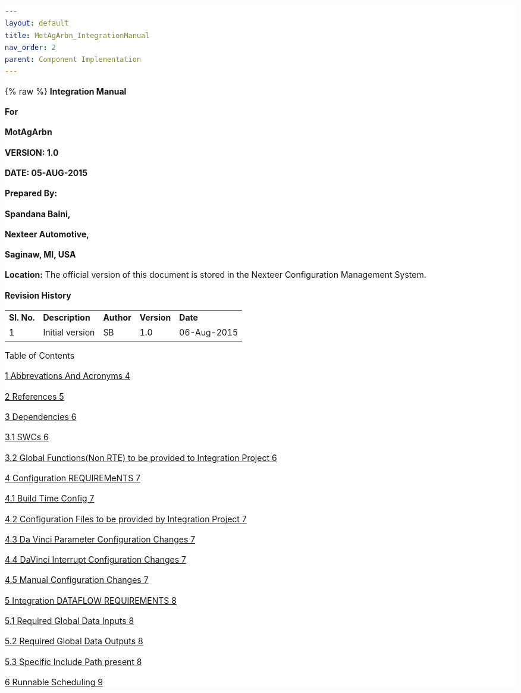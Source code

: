 ```yaml
---
layout: default
title: MotAgArbn_IntegrationManual
nav_order: 2
parent: Component Implementation
---
```

{% raw %}
**Integration Manual**

**For**

**MotAgArbn**

**VERSION: 1.0**

**DATE: 05-AUG-2015**

**Prepared By:**

**Spandana Balni,**

**Nexteer Automotive,**

**Saginaw, MI, USA**

**Location:** The official version of this document is stored in the
Nexteer Configuration Management System.

**Revision History**

|             |                 |            |             |             |
|-------------|-----------------|------------|-------------|-------------|
| **Sl. No.** | **Description** | **Author** | **Version** | **Date**    |
| 1           | Initial version | SB         | 1.0         | 06-Aug-2015 |

Table of Contents

[1 Abbrevations And Acronyms 4](#abbrevations-and-acronyms)

[2 References 5](#references)

[3 Dependencies 6](#dependencies)

[3.1 SWCs 6](#swcs)

[3.2 Global Functions(Non RTE) to be provided to Integration Project
6](#global-functionsnon-rte-to-be-provided-to-integration-project)

[4 Configuration REQUIREMeNTS 7](#configuration-requirements)

[4.1 Build Time Config 7](#build-time-config)

[4.2 Configuration Files to be provided by Integration Project
7](#configuration-files-to-be-provided-by-integration-project)

[4.3 Da Vinci Parameter Configuration Changes
7](#da-vinci-parameter-configuration-changes)

[4.4 DaVinci Interrupt Configuration Changes
7](#__RefHeading___Toc427002355)

[4.5 Manual Configuration Changes 7](#manual-configuration-changes)

[5 Integration DATAFLOW REQUIREMENTS
8](#integration-dataflow-requirements)

[5.1 Required Global Data Inputs 8](#required-global-data-inputs)

[5.2 Required Global Data Outputs 8](#required-global-data-outputs)

[5.3 Specific Include Path present 8](#specific-include-path-present)

[6 Runnable Scheduling 9](#runnable-scheduling)